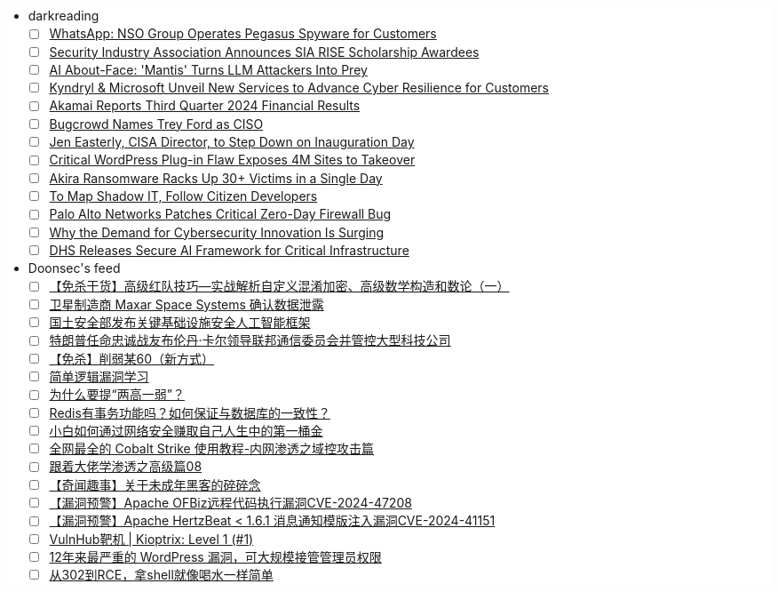 - darkreading
  - [ ] [WhatsApp: NSO Group Operates Pegasus Spyware for Customers](https://www.darkreading.com/endpoint-security/whatsapp-nso-group-operates-pegasus-spyware)
  - [ ] [Security Industry Association Announces SIA RISE Scholarship Awardees](https://www.darkreading.com/vulnerabilities-threats/security-industry-association-announces-sia-rise-scholarship-awardees)
  - [ ] [AI About-Face: 'Mantis' Turns LLM Attackers Into Prey](https://www.darkreading.com/cybersecurity-operations/deceptive-framework-defense-mislead-attacking-ai)
  - [ ] [Kyndryl &amp; Microsoft Unveil New Services to Advance Cyber Resilience for Customers](https://www.darkreading.com/cybersecurity-operations/kyndryl-microsoft-unveil-new-services-to-advance-cyber-resilience-for-customers)
  - [ ] [Akamai Reports Third Quarter 2024 Financial Results](https://www.darkreading.com/cloud-security/akamai-reports-third-quarter-2024-financial-results)
  - [ ] [Bugcrowd Names Trey Ford as CISO](https://www.darkreading.com/vulnerabilities-threats/bugcrowd-names-trey-ford-as-ciso)
  - [ ] [Jen Easterly, CISA Director, to Step Down on Inauguration Day](https://www.darkreading.com/vulnerabilities-threats/jen-easterly-cisa-director-resign-inauguration-day)
  - [ ] [Critical WordPress Plug-in Flaw Exposes 4M Sites to Takeover](https://www.darkreading.com/cloud-security/critical-wordpress-plugin-flaw-4m-sites-takeover)
  - [ ] [Akira Ransomware Racks Up 30+ Victims in a Single Day](https://www.darkreading.com/cyberattacks-data-breaches/akira-ransomware-30-victims-single-day)
  - [ ] [To Map Shadow IT, Follow Citizen Developers](https://www.darkreading.com/cyber-risk/to-map-shadow-it-follow-citizen-developers)
  - [ ] [Palo Alto Networks Patches Critical Zero-Day Firewall Bug](https://www.darkreading.com/cyberattacks-data-breaches/palo-alto-networks-patches-critical-zero-day-bug-firewalls)
  - [ ] [Why the Demand for Cybersecurity Innovation Is Surging](https://www.darkreading.com/cyberattacks-data-breaches/why-demand-cybersecurity-innovation-is-surging)
  - [ ] [DHS Releases Secure AI Framework for Critical Infrastructure](https://www.darkreading.com/cloud-security/dhs-releases-secure-ai-framework-critical-infrastructure)
- Doonsec's feed
  - [ ] [【免杀干货】高级红队技巧—实战解析自定义混淆加密、高级数学构造和数论（一）](https://mp.weixin.qq.com/s?__biz=MzI1Mjc3NTUwMQ==&mid=2247536447&idx=1&sn=43175ce5bc1259a2d4d9e5351c423bdb)
  - [ ] [卫星制造商 Maxar Space Systems 确认数据泄露](https://mp.weixin.qq.com/s?__biz=MzkxNDM4OTM3OQ==&mid=2247504532&idx=1&sn=a7e1a0c01ccee2f380ad130c4a4a5da0)
  - [ ] [国土安全部发布关键基础设施安全人工智能框架](https://mp.weixin.qq.com/s?__biz=MzkxNDM4OTM3OQ==&mid=2247504532&idx=2&sn=b0d995afe91805bd696f3ed73c641882)
  - [ ] [特朗普任命忠诚战友布伦丹·卡尔领导联邦通信委员会并管控大型科技公司](https://mp.weixin.qq.com/s?__biz=MzkxNDM4OTM3OQ==&mid=2247504532&idx=3&sn=2f1576b4463ab78c96c3ceaecb83f1c9)
  - [ ] [【免杀】削弱某60（新方式）](https://mp.weixin.qq.com/s?__biz=Mzk0OTY3OTc5Mw==&mid=2247484806&idx=1&sn=abe673b2f673c53f3ad7f49a5b9408e7)
  - [ ] [简单逻辑漏洞学习](https://mp.weixin.qq.com/s?__biz=Mzg4MzU3MTcwNg==&mid=2247486025&idx=1&sn=57b3564d52b3979909e7c4ce558cb424)
  - [ ] [为什么要提“两高一弱”？](https://mp.weixin.qq.com/s?__biz=MzI3NzM5NDA0NA==&mid=2247489790&idx=1&sn=ea7727f71e3f57a80d8a946892572ff0)
  - [ ] [Redis有事务功能吗？如何保证与数据库的一致性？](https://mp.weixin.qq.com/s?__biz=MzI5NzUyNzMzMQ==&mid=2247485411&idx=1&sn=a24d7a60ea7a3511b134469e259c3fa5)
  - [ ] [小白如何通过网络安全赚取自己人生中的第一桶金](https://mp.weixin.qq.com/s?__biz=MzkwNjY1NjI2Mg==&mid=2247487326&idx=1&sn=7cd923d6331a03d698380370e81d7c3c)
  - [ ] [全网最全的 Cobalt Strike 使用教程-内网渗透之域控攻击篇](https://mp.weixin.qq.com/s?__biz=Mzk0NjQ5MTM1MA==&mid=2247492645&idx=1&sn=5f47c0b84378f15c2ce9e5e5d62969f3)
  - [ ] [跟着大佬学渗透之高级篇08](https://mp.weixin.qq.com/s?__biz=Mzg4MzYwMTU0Mw==&mid=2247484912&idx=1&sn=f96967775241e9edb63959619d3abf4b)
  - [ ] [【奇闻趣事】关于未成年黑客的碎碎念](https://mp.weixin.qq.com/s?__biz=MzkyMTQzNTM3Ng==&mid=2247483831&idx=1&sn=2a3acecd7f5eddf975645a0765546831)
  - [ ] [【漏洞预警】Apache OFBiz远程代码执行漏洞CVE-2024-47208](https://mp.weixin.qq.com/s?__biz=MzI3NzMzNzE5Ng==&mid=2247489173&idx=1&sn=38cddcc7195393081437dda1b20e81f5)
  - [ ] [【漏洞预警】Apache HertzBeat < 1.6.1 消息通知模版注入漏洞CVE-2024-41151](https://mp.weixin.qq.com/s?__biz=MzI3NzMzNzE5Ng==&mid=2247489173&idx=2&sn=8b54bc7f5eac3e68aa9c1b50d0bfe0f0)
  - [ ] [VulnHub靶机 | Kioptrix: Level 1 (#1)](https://mp.weixin.qq.com/s?__biz=Mzg5MDY2MTUyMA==&mid=2247491607&idx=1&sn=65b16bd19e3896a36ecd68fb9a32491d)
  - [ ] [12年来最严重的 WordPress 漏洞，可大规模接管管理员权限](https://mp.weixin.qq.com/s?__biz=MzkwODM3NjIxOQ==&mid=2247502147&idx=1&sn=6d2c1227899943ee29dc7f1a17b1cf53)
  - [ ] [从302到RCE，拿shell就像喝水一样简单](https://mp.weixin.qq.com/s?__biz=MzIzMTIzNTM0MA==&mid=2247496368&idx=1&sn=776d5575867f08de6b73d3b5ba545171)